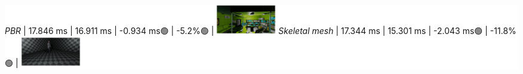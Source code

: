 _PBR_ | 17.846 ms | 16.911 ms | -0.934 ms🟢 | -5.2%🟢 | <img src="./images/compression-pbr.png" width="100">
_Skeletal mesh_ | 17.344 ms | 15.301 ms | -2.043 ms🟢 | -11.8%🟢 | <img src="./images/compression-skeletal.png" width="100">
